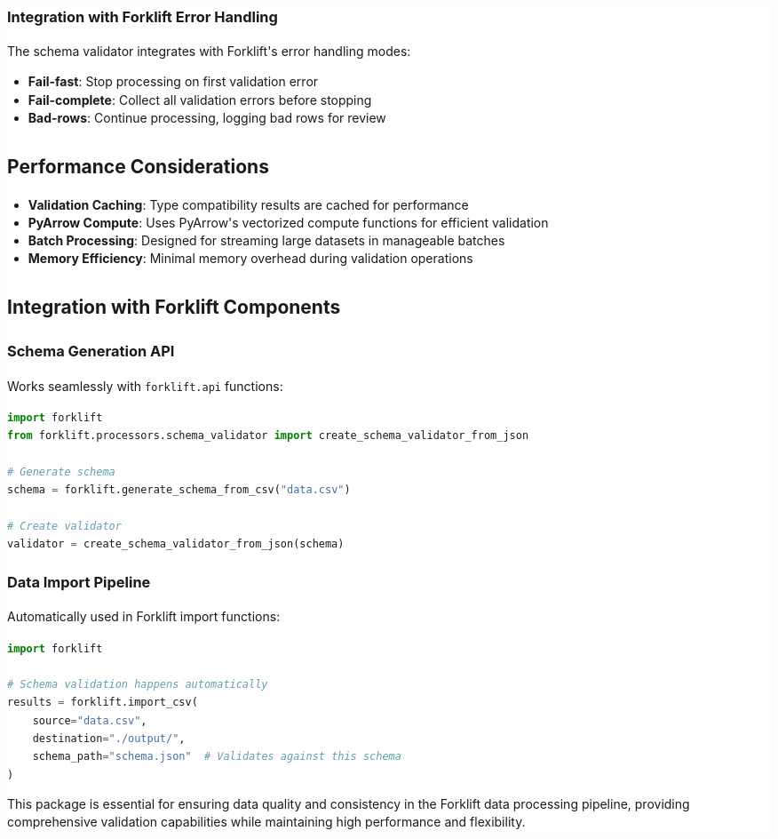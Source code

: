 ### Integration with Forklift Error Handling

The schema validator integrates with Forklift's error handling modes:
- **Fail-fast**: Stop processing on first validation error
- **Fail-complete**: Collect all validation errors before stopping
- **Bad-rows**: Continue processing, logging bad rows for review

## Performance Considerations

- **Validation Caching**: Type compatibility results are cached for performance
- **PyArrow Compute**: Uses PyArrow's vectorized compute functions for efficient validation
- **Batch Processing**: Designed for streaming large datasets in manageable batches
- **Memory Efficiency**: Minimal memory overhead during validation operations

## Integration with Forklift Components

### Schema Generation API
Works seamlessly with `forklift.api` functions:
```python
import forklift
from forklift.processors.schema_validator import create_schema_validator_from_json

# Generate schema
schema = forklift.generate_schema_from_csv("data.csv")

# Create validator
validator = create_schema_validator_from_json(schema)
```

### Data Import Pipeline
Automatically used in Forklift import functions:
```python
import forklift

# Schema validation happens automatically
results = forklift.import_csv(
    source="data.csv",
    destination="./output/",
    schema_path="schema.json"  # Validates against this schema
)
```

This package is essential for ensuring data quality and consistency in the Forklift data processing pipeline, providing comprehensive validation capabilities while maintaining high performance and flexibility.
